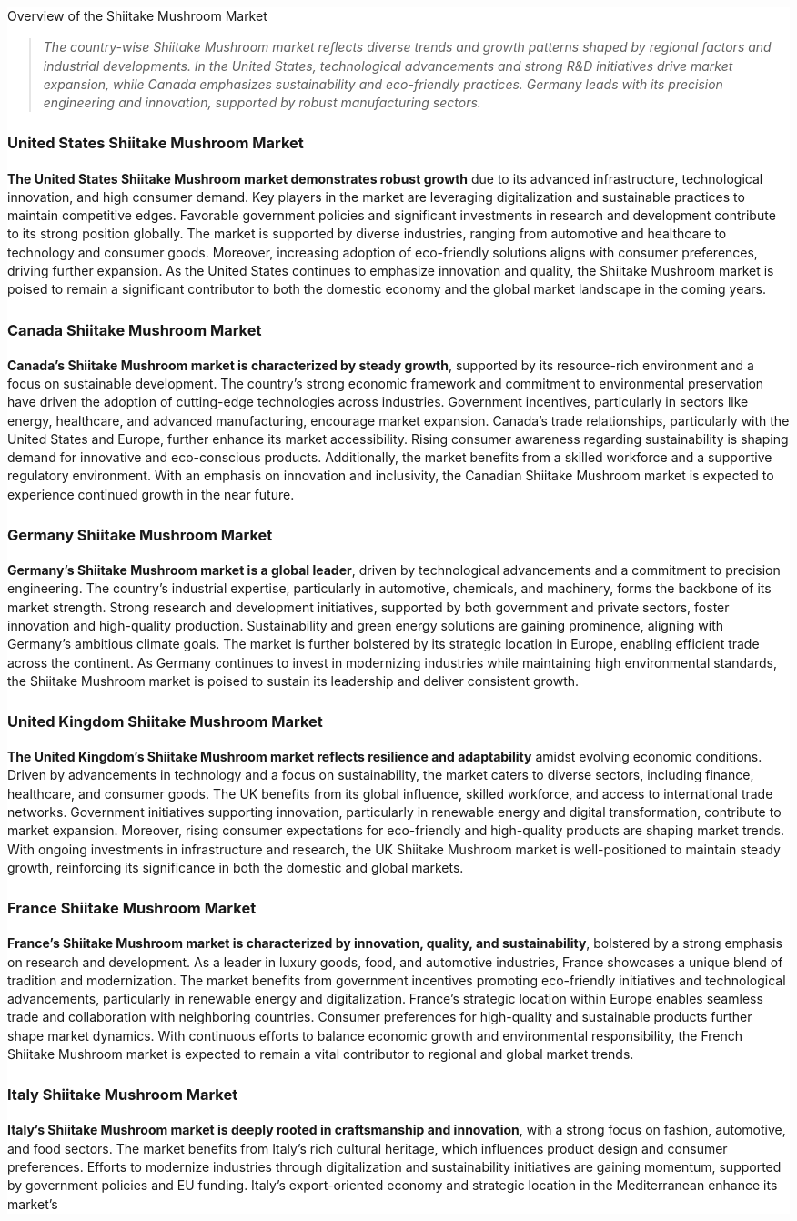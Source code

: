 Overview of the Shiitake Mushroom Market<br /></span></h1><blockquote><p><em><span class="">The country-wise Shiitake Mushroom market reflects diverse trends and growth patterns shaped by regional factors and industrial developments. In the United States, technological advancements and strong R&amp;D initiatives drive market expansion, while Canada emphasizes sustainability and eco-friendly practices. Germany leads with its precision engineering and innovation, supported by robust manufacturing sectors.</span></em></p></blockquote><h3><strong>United States Shiitake Mushroom Market</strong></h3><p><strong>The United States Shiitake Mushroom market demonstrates robust growth</strong> due to its advanced infrastructure, technological innovation, and high consumer demand. Key players in the market are leveraging digitalization and sustainable practices to maintain competitive edges. Favorable government policies and significant investments in research and development contribute to its strong position globally. The market is supported by diverse industries, ranging from automotive and healthcare to technology and consumer goods. Moreover, increasing adoption of eco-friendly solutions aligns with consumer preferences, driving further expansion. As the United States continues to emphasize innovation and quality, the Shiitake Mushroom market is poised to remain a significant contributor to both the domestic economy and the global market landscape in the coming years.</p><h3><strong>Canada Shiitake Mushroom Market</strong></h3><p><strong>Canada&rsquo;s Shiitake Mushroom market is characterized by steady growth</strong>, supported by its resource-rich environment and a focus on sustainable development. The country&rsquo;s strong economic framework and commitment to environmental preservation have driven the adoption of cutting-edge technologies across industries. Government incentives, particularly in sectors like energy, healthcare, and advanced manufacturing, encourage market expansion. Canada&rsquo;s trade relationships, particularly with the United States and Europe, further enhance its market accessibility. Rising consumer awareness regarding sustainability is shaping demand for innovative and eco-conscious products. Additionally, the market benefits from a skilled workforce and a supportive regulatory environment. With an emphasis on innovation and inclusivity, the Canadian Shiitake Mushroom market is expected to experience continued growth in the near future.</p><h3><strong>Germany Shiitake Mushroom Market</strong></h3><p><strong>Germany&rsquo;s Shiitake Mushroom market is a global leader</strong>, driven by technological advancements and a commitment to precision engineering. The country&rsquo;s industrial expertise, particularly in automotive, chemicals, and machinery, forms the backbone of its market strength. Strong research and development initiatives, supported by both government and private sectors, foster innovation and high-quality production. Sustainability and green energy solutions are gaining prominence, aligning with Germany&rsquo;s ambitious climate goals. The market is further bolstered by its strategic location in Europe, enabling efficient trade across the continent. As Germany continues to invest in modernizing industries while maintaining high environmental standards, the Shiitake Mushroom market is poised to sustain its leadership and deliver consistent growth.</p><h3><strong>United Kingdom Shiitake Mushroom Market</strong></h3><p><strong>The United Kingdom&rsquo;s Shiitake Mushroom market reflects resilience and adaptability</strong> amidst evolving economic conditions. Driven by advancements in technology and a focus on sustainability, the market caters to diverse sectors, including finance, healthcare, and consumer goods. The UK benefits from its global influence, skilled workforce, and access to international trade networks. Government initiatives supporting innovation, particularly in renewable energy and digital transformation, contribute to market expansion. Moreover, rising consumer expectations for eco-friendly and high-quality products are shaping market trends. With ongoing investments in infrastructure and research, the UK Shiitake Mushroom market is well-positioned to maintain steady growth, reinforcing its significance in both the domestic and global markets.</p><h3><strong>France Shiitake Mushroom Market</strong></h3><p><strong>France&rsquo;s Shiitake Mushroom market is characterized by innovation, quality, and sustainability</strong>, bolstered by a strong emphasis on research and development. As a leader in luxury goods, food, and automotive industries, France showcases a unique blend of tradition and modernization. The market benefits from government incentives promoting eco-friendly initiatives and technological advancements, particularly in renewable energy and digitalization. France&rsquo;s strategic location within Europe enables seamless trade and collaboration with neighboring countries. Consumer preferences for high-quality and sustainable products further shape market dynamics. With continuous efforts to balance economic growth and environmental responsibility, the French Shiitake Mushroom market is expected to remain a vital contributor to regional and global market trends.</p><h3><strong>Italy Shiitake Mushroom Market</strong></h3><p><strong>Italy&rsquo;s Shiitake Mushroom market is deeply rooted in craftsmanship and innovation</strong>, with a strong focus on fashion, automotive, and food sectors. The market benefits from Italy&rsquo;s rich cultural heritage, which influences product design and consumer preferences. Efforts to modernize industries through digitalization and sustainability initiatives are gaining momentum, supported by government policies and EU funding. Italy&rsquo;s export-oriented economy and strategic location in the Mediterranean enhance its market&rsquo;s